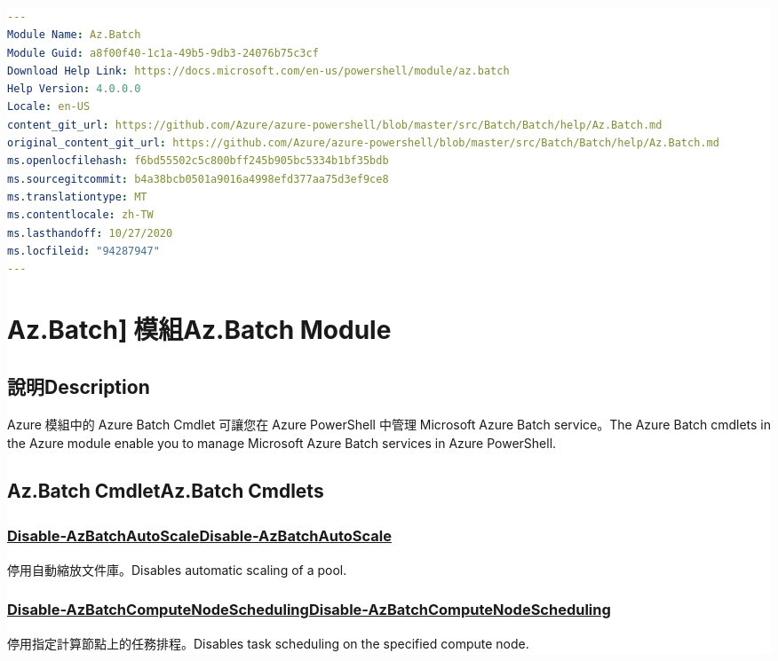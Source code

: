 ```yaml
---
Module Name: Az.Batch
Module Guid: a8f00f40-1c1a-49b5-9db3-24076b75c3cf
Download Help Link: https://docs.microsoft.com/en-us/powershell/module/az.batch
Help Version: 4.0.0.0
Locale: en-US
content_git_url: https://github.com/Azure/azure-powershell/blob/master/src/Batch/Batch/help/Az.Batch.md
original_content_git_url: https://github.com/Azure/azure-powershell/blob/master/src/Batch/Batch/help/Az.Batch.md
ms.openlocfilehash: f6bd55502c5c800bff245b905bc5334b1bf35bdb
ms.sourcegitcommit: b4a38bcb0501a9016a4998efd377aa75d3ef9ce8
ms.translationtype: MT
ms.contentlocale: zh-TW
ms.lasthandoff: 10/27/2020
ms.locfileid: "94287947"
---
```

# <span data-ttu-id="e61f4-101">Az.Batch] 模組</span><span class="sxs-lookup"><span data-stu-id="e61f4-101">Az.Batch Module</span></span>
## <span data-ttu-id="e61f4-102">說明</span><span class="sxs-lookup"><span data-stu-id="e61f4-102">Description</span></span>
<span data-ttu-id="e61f4-103">Azure 模組中的 Azure Batch Cmdlet 可讓您在 Azure PowerShell 中管理 Microsoft Azure Batch service。</span><span class="sxs-lookup"><span data-stu-id="e61f4-103">The Azure Batch cmdlets in the Azure module enable you to manage Microsoft Azure Batch services in Azure PowerShell.</span></span>

## <span data-ttu-id="e61f4-104">Az.Batch Cmdlet</span><span class="sxs-lookup"><span data-stu-id="e61f4-104">Az.Batch Cmdlets</span></span>
### [<span data-ttu-id="e61f4-105">Disable-AzBatchAutoScale</span><span class="sxs-lookup"><span data-stu-id="e61f4-105">Disable-AzBatchAutoScale</span></span>](Disable-AzBatchAutoScale.md)
<span data-ttu-id="e61f4-106">停用自動縮放文件庫。</span><span class="sxs-lookup"><span data-stu-id="e61f4-106">Disables automatic scaling of a pool.</span></span>

### [<span data-ttu-id="e61f4-107">Disable-AzBatchComputeNodeScheduling</span><span class="sxs-lookup"><span data-stu-id="e61f4-107">Disable-AzBatchComputeNodeScheduling</span></span>](Disable-AzBatchComputeNodeScheduling.md)
<span data-ttu-id="e61f4-108">停用指定計算節點上的任務排程。</span><span class="sxs-lookup"><span data-stu-id="e61f4-108">Disables task scheduling on the specified compute node.</span></span>
